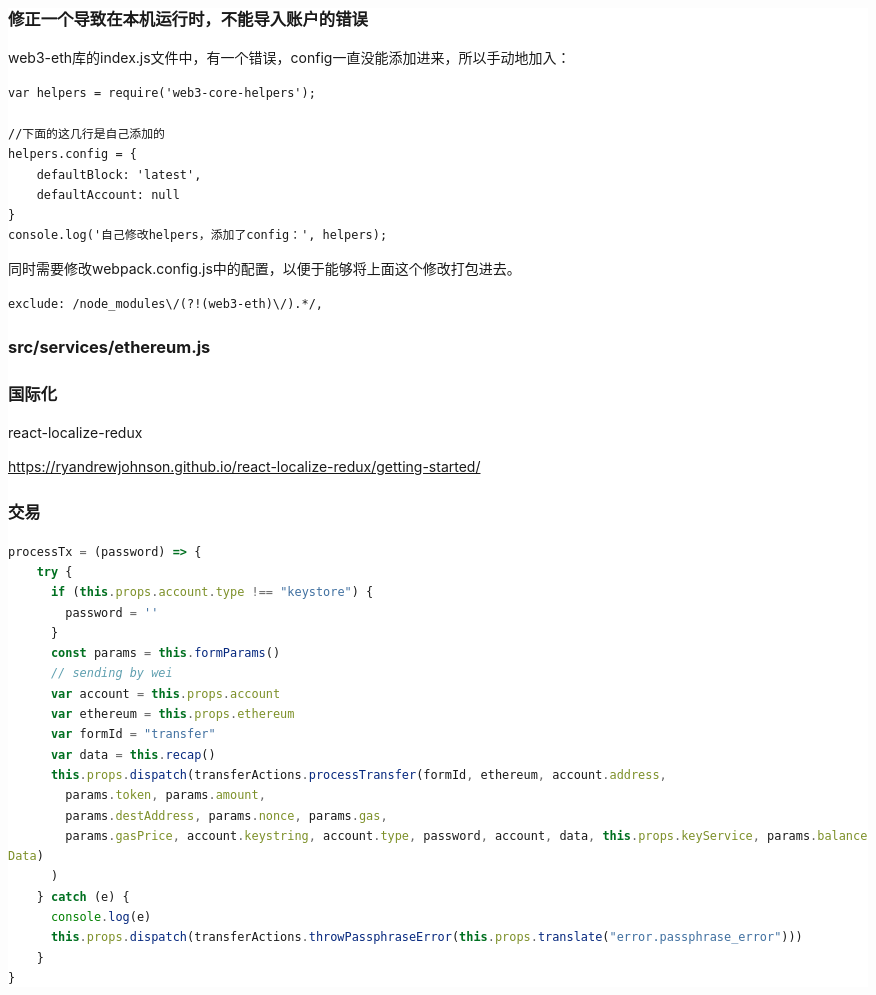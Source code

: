 ### 修正一个导致在本机运行时，不能导入账户的错误

web3-eth库的index.js文件中，有一个错误，config一直没能添加进来，所以手动地加入：

```
var helpers = require('web3-core-helpers');

//下面的这几行是自己添加的
helpers.config = {
    defaultBlock: 'latest',
    defaultAccount: null
}
console.log('自己修改helpers，添加了config：', helpers);
```

同时需要修改webpack.config.js中的配置，以便于能够将上面这个修改打包进去。

```
exclude: /node_modules\/(?!(web3-eth)\/).*/,
```

### src/services/ethereum.js


### 国际化

react-localize-redux

https://ryandrewjohnson.github.io/react-localize-redux/getting-started/

### 交易

```js
processTx = (password) => {
    try {
      if (this.props.account.type !== "keystore") {
        password = ''
      }
      const params = this.formParams()
      // sending by wei
      var account = this.props.account
      var ethereum = this.props.ethereum
      var formId = "transfer"
      var data = this.recap()
      this.props.dispatch(transferActions.processTransfer(formId, ethereum, account.address,
        params.token, params.amount,
        params.destAddress, params.nonce, params.gas,
        params.gasPrice, account.keystring, account.type, password, account, data, this.props.keyService, params.balanceData)
      )
    } catch (e) {
      console.log(e)
      this.props.dispatch(transferActions.throwPassphraseError(this.props.translate("error.passphrase_error")))
    }
}
```
